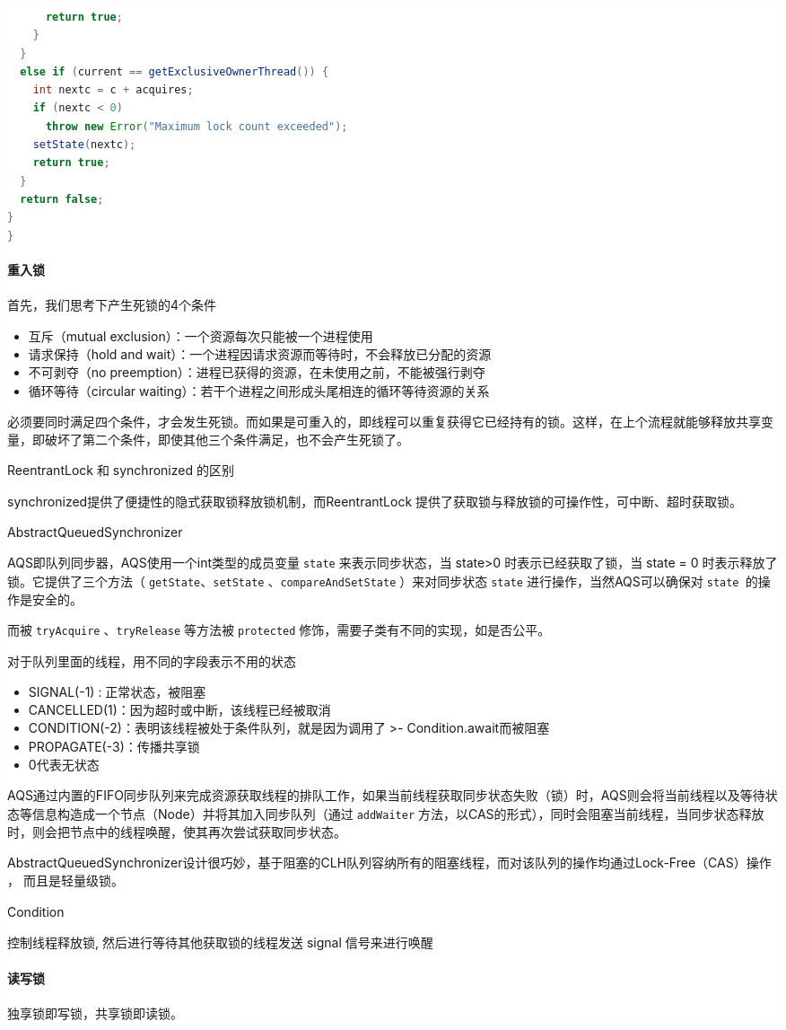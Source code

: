 ``` java
      return true;
    }
  }
  else if (current == getExclusiveOwnerThread()) {
    int nextc = c + acquires;
    if (nextc < 0)
      throw new Error("Maximum lock count exceeded");
    setState(nextc);
    return true;
  }
  return false;
}
}
```

#### 重入锁

首先，我们思考下产生死锁的4个条件

- 互斥（mutual exclusion）：一个资源每次只能被一个进程使用
- 请求保持（hold and wait）：一个进程因请求资源而等待时，不会释放已分配的资源
- 不可剥夺（no preemption）：进程已获得的资源，在未使用之前，不能被强行剥夺
- 循环等待（circular waiting）：若干个进程之间形成头尾相连的循环等待资源的关系

必须要同时满足四个条件，才会发生死锁。而如果是可重入的，即线程可以重复获得它已经持有的锁。这样，在上个流程就能够释放共享变量，即破坏了第二个条件，即使其他三个条件满足，也不会产生死锁了。

ReentrantLock 和 synchronized 的区别

synchronized提供了便捷性的隐式获取锁释放锁机制，而ReentrantLock 提供了获取锁与释放锁的可操作性，可中断、超时获取锁。

AbstractQueuedSynchronizer

AQS即队列同步器，AQS使用一个int类型的成员变量 `state` 来表示同步状态，当 state>0 时表示已经获取了锁，当 state = 0 时表示释放了锁。它提供了三个方法（ `getState`、`setState` 、`compareAndSetState` ）来对同步状态 `state` 进行操作，当然AQS可以确保对 `state `的操作是安全的。

而被 `tryAcquire` 、`tryRelease` 等方法被 `protected` 修饰，需要子类有不同的实现，如是否公平。

对于队列里面的线程，用不同的字段表示不用的状态

- SIGNAL(-1) : 正常状态，被阻塞
- CANCELLED(1)：因为超时或中断，该线程已经被取消
- CONDITION(-2)：表明该线程被处于条件队列，就是因为调用了 >- Condition.await而被阻塞
- PROPAGATE(-3)：传播共享锁
- 0代表无状态

AQS通过内置的FIFO同步队列来完成资源获取线程的排队工作，如果当前线程获取同步状态失败（锁）时，AQS则会将当前线程以及等待状态等信息构造成一个节点（Node）并将其加入同步队列（通过 `addWaiter` 方法，以CAS的形式），同时会阻塞当前线程，当同步状态释放时，则会把节点中的线程唤醒，使其再次尝试获取同步状态。

 AbstractQueuedSynchronizer设计很巧妙，基于阻塞的CLH队列容纳所有的阻塞线程，而对该队列的操作均通过Lock-Free（CAS）操作 ， 而且是轻量级锁。

Condition

控制线程释放锁, 然后进行等待其他获取锁的线程发送 signal 信号来进行唤醒

#### 读写锁

独享锁即写锁，共享锁即读锁。
